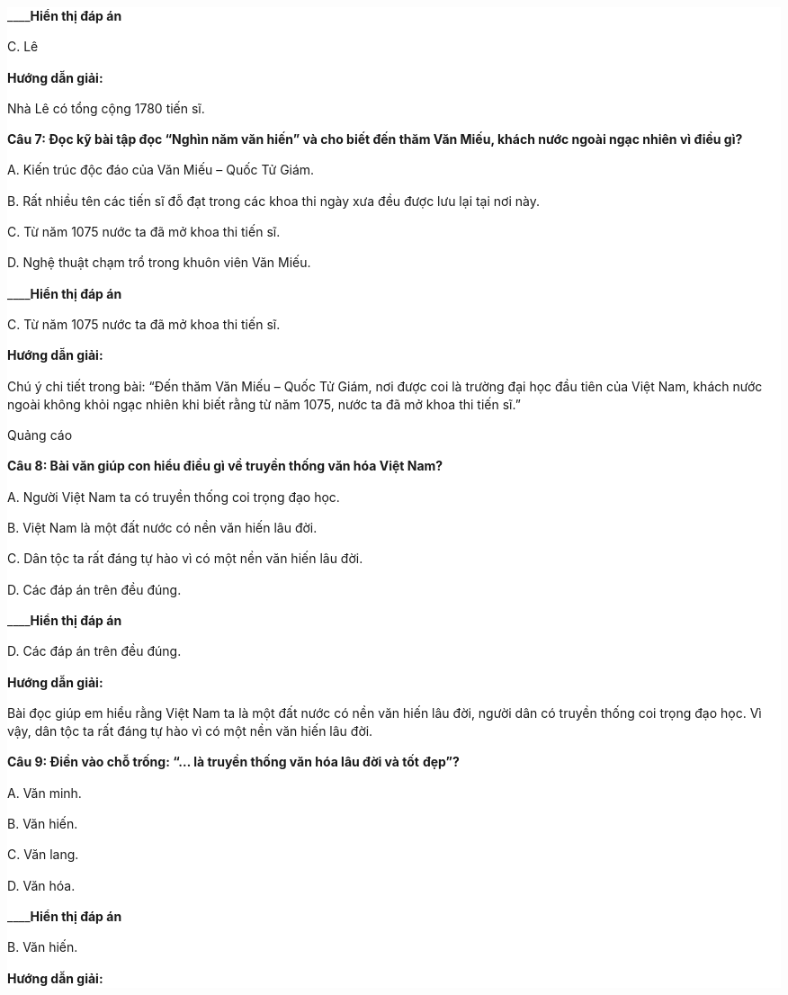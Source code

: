 ____**Hiển thị đáp án**

C. Lê

**Hướng dẫn giải:**

Nhà Lê có tổng cộng 1780 tiến sĩ. 

**Câu 7: Đọc kỹ bài tập đọc “Nghìn năm văn hiến” và cho biết đến thăm Văn Miếu, khách nước ngoài ngạc nhiên vì điều gì?**

A. Kiến trúc độc đáo của Văn Miếu – Quốc Tử Giám.

B. Rất nhiều tên các tiến sĩ đỗ đạt trong các khoa thi ngày xưa đều được lưu lại tại nơi này.

C. Từ năm 1075 nước ta đã mở khoa thi tiến sĩ.

D. Nghệ thuật chạm trổ trong khuôn viên Văn Miếu.

____**Hiển thị đáp án**

C. Từ năm 1075 nước ta đã mở khoa thi tiến sĩ.

**Hướng dẫn giải:**

Chú ý chi tiết trong bài: “Đến thăm Văn Miếu – Quốc Tử Giám, nơi được coi là trường đại học đầu tiên của Việt Nam, khách nước ngoài không khỏi ngạc nhiên khi biết rằng từ năm 1075, nước ta đã mở khoa thi tiến sĩ.”

Quảng cáo

**Câu 8: Bài văn giúp con hiểu điều gì về truyền thống văn hóa Việt Nam?**

A. Người Việt Nam ta có truyền thống coi trọng đạo học.

B. Việt Nam là một đất nước có nền văn hiến lâu đời.

C. Dân tộc ta rất đáng tự hào vì có một nền văn hiến lâu đời.

D. Các đáp án trên đều đúng.

____**Hiển thị đáp án**

D. Các đáp án trên đều đúng.

**Hướng dẫn giải:**

Bài đọc giúp em hiểu rằng Việt Nam ta là một đất nước có nền văn hiến lâu đời, người dân có truyền thống coi trọng đạo học. Vì vậy, dân tộc ta rất đáng tự hào vì có một nền văn hiến lâu đời.

**Câu 9: Điền vào chỗ trống: “… là truyền thống văn hóa lâu đời và tốt** **đẹp”?**

A. Văn minh.

B. Văn hiến.

C. Văn lang.

D. Văn hóa.

____**Hiển thị đáp án**

B. Văn hiến.

**Hướng dẫn giải:**
